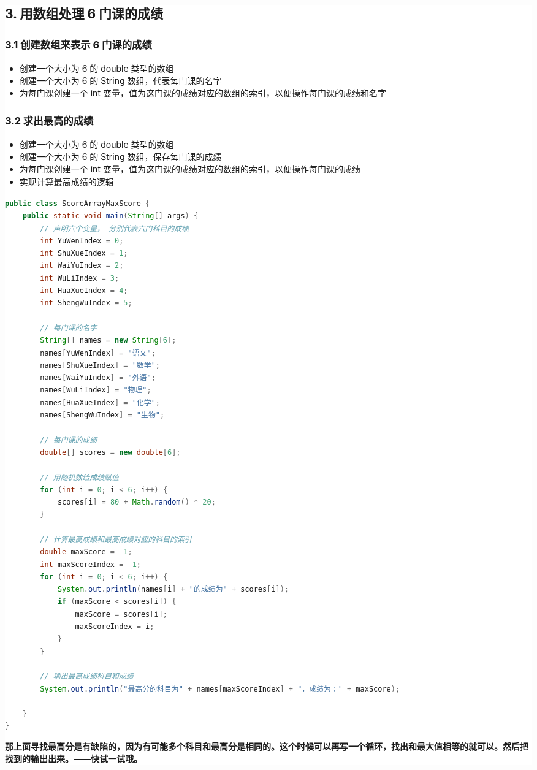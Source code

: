 ## 3. 用数组处理 6 门课的成绩

### 3.1 创建数组来表示 6 门课的成绩

- 创建一个大小为 6 的 double 类型的数组
- 创建一个大小为 6 的 String 数组，代表每门课的名字
- 为每门课创建一个 int 变量，值为这门课的成绩对应的数组的索引，以便操作每门课的成绩和名字
### 3.2 求出最高的成绩

- 创建一个大小为 6 的 double 类型的数组
- 创建一个大小为 6 的 String 数组，保存每门课的成绩
- 为每门课创建一个 int 变量，值为这门课的成绩对应的数组的索引，以便操作每门课的成绩
- 实现计算最高成绩的逻辑
```java
public class ScoreArrayMaxScore {
    public static void main(String[] args) {
        // 声明六个变量， 分别代表六门科目的成绩
        int YuWenIndex = 0;
        int ShuXueIndex = 1;
        int WaiYuIndex = 2;
        int WuLiIndex = 3;
        int HuaXueIndex = 4;
        int ShengWuIndex = 5;

        // 每门课的名字
        String[] names = new String[6];
        names[YuWenIndex] = "语文";
        names[ShuXueIndex] = "数学";
        names[WaiYuIndex] = "外语";
        names[WuLiIndex] = "物理";
        names[HuaXueIndex] = "化学";
        names[ShengWuIndex] = "生物";

        // 每门课的成绩
        double[] scores = new double[6];

        // 用随机数给成绩赋值
        for (int i = 0; i < 6; i++) {
            scores[i] = 80 + Math.random() * 20;
        }

        // 计算最高成绩和最高成绩对应的科目的索引
        double maxScore = -1;
        int maxScoreIndex = -1;
        for (int i = 0; i < 6; i++) {
            System.out.println(names[i] + "的成绩为" + scores[i]);
            if (maxScore < scores[i]) {
                maxScore = scores[i];
                maxScoreIndex = i;
            }
        }

        // 输出最高成绩科目和成绩
        System.out.println("最高分的科目为" + names[maxScoreIndex] + "，成绩为：" + maxScore);

    }
}
```
**那上面寻找最高分是有缺陷的，因为有可能多个科目和最高分是相同的。这个时候可以再写一个循环，找出和最大值相等的就可以。然后把找到的输出出来。——快试一试哦。**
